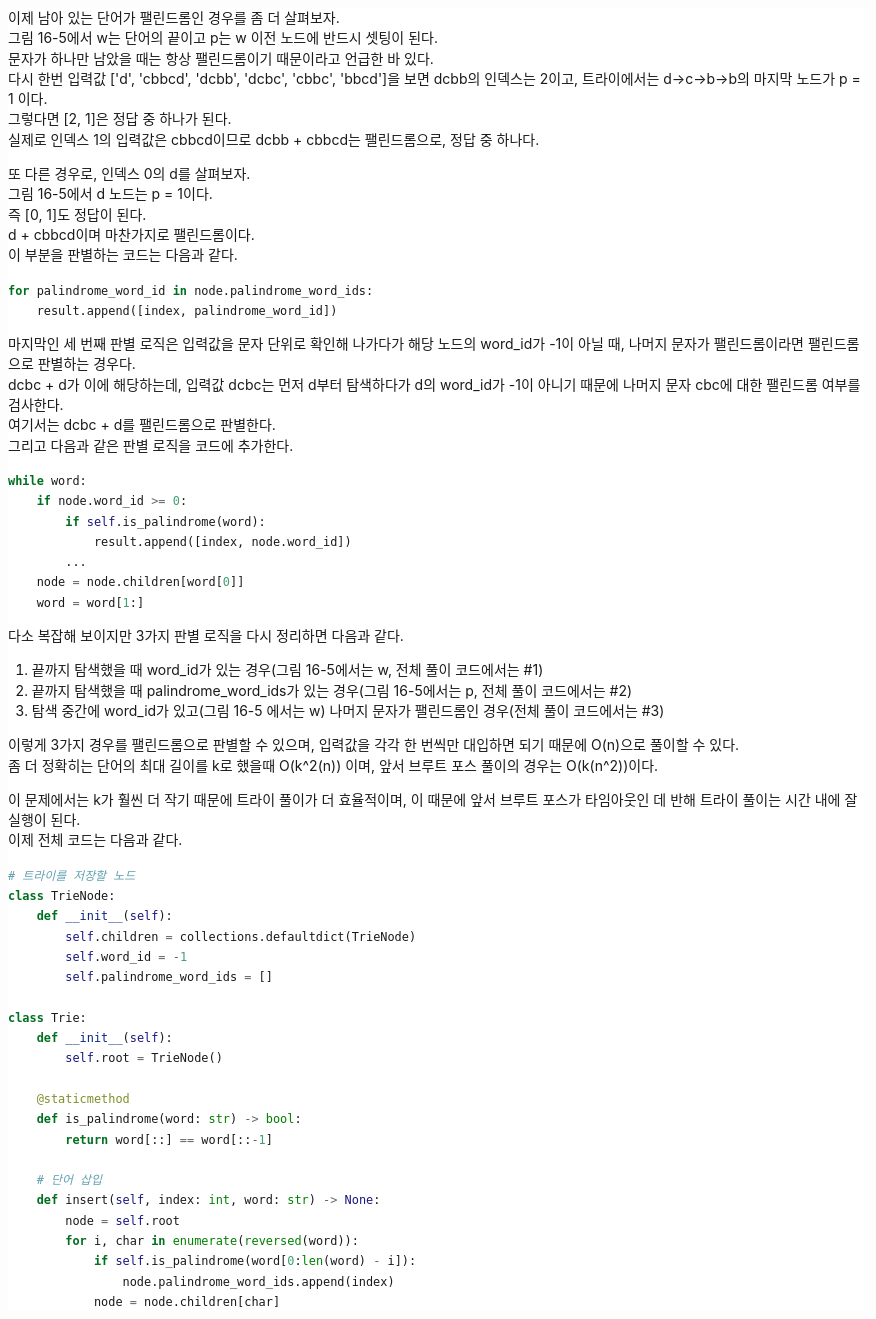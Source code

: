 이제 남아 있는 단어가 팰린드롬인 경우를 좀 더 살펴보자.<br>
그림 16-5에서 w는 단어의 끝이고 p는 w 이전 노드에 반드시 셋팅이 된다.<br>
문자가 하나만 남았을 때는 항상 팰린드롬이기 때문이라고 언급한 바 있다.<br>
다시 한번 입력값 ['d', 'cbbcd', 'dcbb', 'dcbc', 'cbbc', 'bbcd']을 보면 dcbb의 인덱스는 2이고, 트라이에서는 d->c->b->b의 마지막 노드가 p = 1 이다. <br>
그렇다면 [2, 1]은 정답 중 하나가 된다.<br>
실제로 인덱스 1의 입력값은 cbbcd이므로 dcbb + cbbcd는 팰린드롬으로, 정답 중 하나다.

또 다른 경우로, 인덱스 0의 d를 살펴보자.<br>
그림 16-5에서 d 노드는 p = 1이다. <br>
즉 [0, 1]도 정답이 된다.<br>
d + cbbcd이며 마찬가지로 팰린드롬이다.<br>
이 부분을 판별하는 코드는 다음과 같다.
```python
for palindrome_word_id in node.palindrome_word_ids:
    result.append([index, palindrome_word_id])
```

마지막인 세 번째 판별 로직은 입력값을 문자 단위로 확인해 나가다가 해당 노드의 word_id가 -1이 아닐 때, 나머지 문자가 팰린드롬이라면 팰린드롬으로 판별하는 경우다.<br>
dcbc + d가 이에 해당하는데, 입력값 dcbc는 먼저 d부터 탐색하다가 d의 word_id가 -1이 아니기 때문에 나머지 문자 cbc에 대한 팰린드롬 여부를 검사한다.<br>
여기서는 dcbc + d를 팰린드롬으로 판별한다.<br>
그리고 다음과 같은 판별 로직을 코드에 추가한다.
```python
while word:
    if node.word_id >= 0:
        if self.is_palindrome(word):
            result.append([index, node.word_id])
        ...
    node = node.children[word[0]]
    word = word[1:]
```
다소 복잡해 보이지만 3가지 판별 로직을 다시 정리하면 다음과 같다.

1. 끝까지 탐색했을 때 word_id가 있는 경우(그림 16-5에서는 w, 전체 풀이 코드에서는 #1)
2. 끝까지 탐색했을 때 palindrome_word_ids가 있는 경우(그림 16-5에서는 p, 전체 풀이 코드에서는 #2)
3. 탐색 중간에 word_id가 있고(그림 16-5 에서는 w) 나머지 문자가 팰린드롬인 경우(전체 풀이 코드에서는 #3)

이렇게 3가지 경우를 팰린드롬으로 판별할 수 있으며, 입력값을 각각 한 번씩만 대입하면 되기 때문에 O(n)으로 풀이할 수 있다.<br>
좀 더 정확히는 단어의 최대 길이를 k로 했을때 O(k^2(n)) 이며, 앞서 브루트 포스 풀이의 경우는 O(k(n^2))이다.

이 문제에서는 k가 훨씬 더 작기 때문에 트라이 풀이가 더 효율적이며, 이 때문에 앞서 브루트 포스가 타임아웃인 데 반해 트라이 풀이는 시간 내에 잘 실행이 된다.<br>
이제 전체 코드는 다음과 같다.
```python
# 트라이를 저장할 노드
class TrieNode:
    def __init__(self):
        self.children = collections.defaultdict(TrieNode)
        self.word_id = -1
        self.palindrome_word_ids = []
        
class Trie:
    def __init__(self):
        self.root = TrieNode()
        
    @staticmethod
    def is_palindrome(word: str) -> bool:
        return word[::] == word[::-1]
        
    # 단어 삽입
    def insert(self, index: int, word: str) -> None:
        node = self.root
        for i, char in enumerate(reversed(word)):
            if self.is_palindrome(word[0:len(word) - i]):
                node.palindrome_word_ids.append(index)
            node = node.children[char]
```